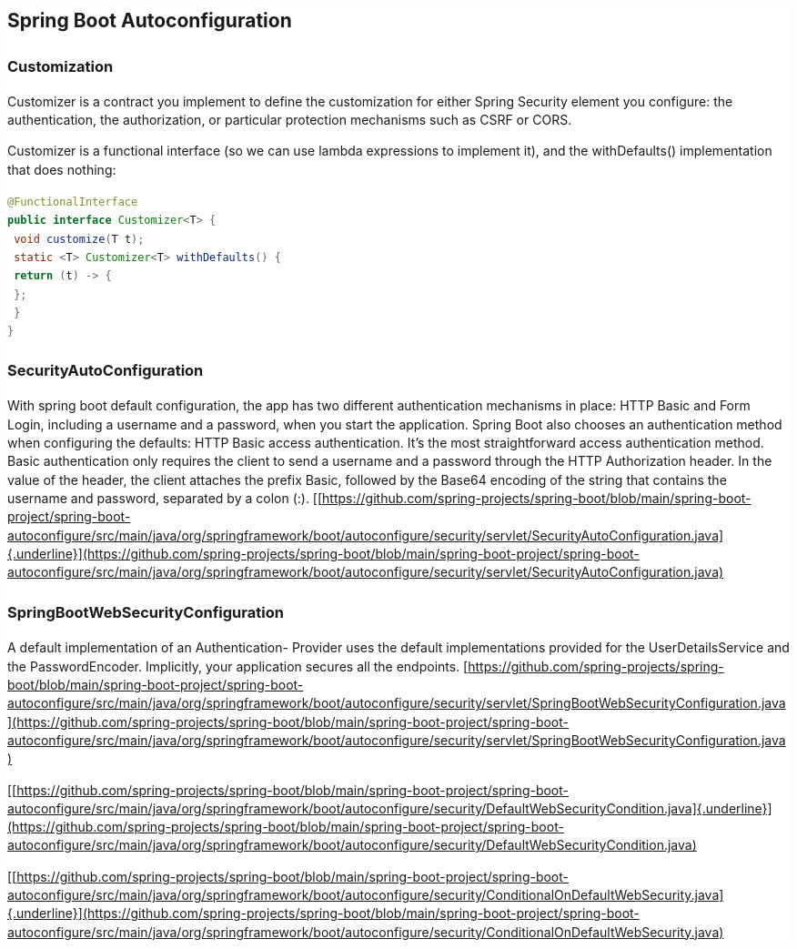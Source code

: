 ## Spring Boot Autoconfiguration
### Customization
Customizer is a contract you implement to define the customization for either Spring Security element you configure: the authentication, the authorization, or particular protection mechanisms such as CSRF or CORS.

Customizer is a functional interface (so we can use lambda expressions to implement it), and the withDefaults() implementation that does nothing:
```java
@FunctionalInterface
public interface Customizer<T> {
 void customize(T t);
 static <T> Customizer<T> withDefaults() {
 return (t) -> {
 };
 }
}
```
### SecurityAutoConfiguration
With spring boot default configuration, the app has two different authentication 
mechanisms in place: HTTP Basic and Form Login, including a username and a password, when you start the application.
Spring Boot also chooses an authentication method when configuring the defaults: 
HTTP Basic access authentication. It’s the most straightforward access authentication method. Basic authentication only requires the client to send a username and a password through the HTTP Authorization header. In the value of the header, the client attaches the prefix Basic, followed by the Base64 encoding of the string that contains the username and password, separated by a colon (:).
[[https://github.com/spring-projects/spring-boot/blob/main/spring-boot-project/spring-boot-autoconfigure/src/main/java/org/springframework/boot/autoconfigure/security/servlet/SecurityAutoConfiguration.java]{.underline}](https://github.com/spring-projects/spring-boot/blob/main/spring-boot-project/spring-boot-autoconfigure/src/main/java/org/springframework/boot/autoconfigure/security/servlet/SecurityAutoConfiguration.java)

### SpringBootWebSecurityConfiguration
A default implementation of an Authentication-
Provider uses the default implementations provided for the UserDetailsService
and the PasswordEncoder. Implicitly, your application secures all the endpoints. 
[https://github.com/spring-projects/spring-boot/blob/main/spring-boot-project/spring-boot-autoconfigure/src/main/java/org/springframework/boot/autoconfigure/security/servlet/SpringBootWebSecurityConfiguration.java](https://github.com/spring-projects/spring-boot/blob/main/spring-boot-project/spring-boot-autoconfigure/src/main/java/org/springframework/boot/autoconfigure/security/servlet/SpringBootWebSecurityConfiguration.java)


[[https://github.com/spring-projects/spring-boot/blob/main/spring-boot-project/spring-boot-autoconfigure/src/main/java/org/springframework/boot/autoconfigure/security/DefaultWebSecurityCondition.java]{.underline}](https://github.com/spring-projects/spring-boot/blob/main/spring-boot-project/spring-boot-autoconfigure/src/main/java/org/springframework/boot/autoconfigure/security/DefaultWebSecurityCondition.java)

[[https://github.com/spring-projects/spring-boot/blob/main/spring-boot-project/spring-boot-autoconfigure/src/main/java/org/springframework/boot/autoconfigure/security/ConditionalOnDefaultWebSecurity.java]{.underline}](https://github.com/spring-projects/spring-boot/blob/main/spring-boot-project/spring-boot-autoconfigure/src/main/java/org/springframework/boot/autoconfigure/security/ConditionalOnDefaultWebSecurity.java)
